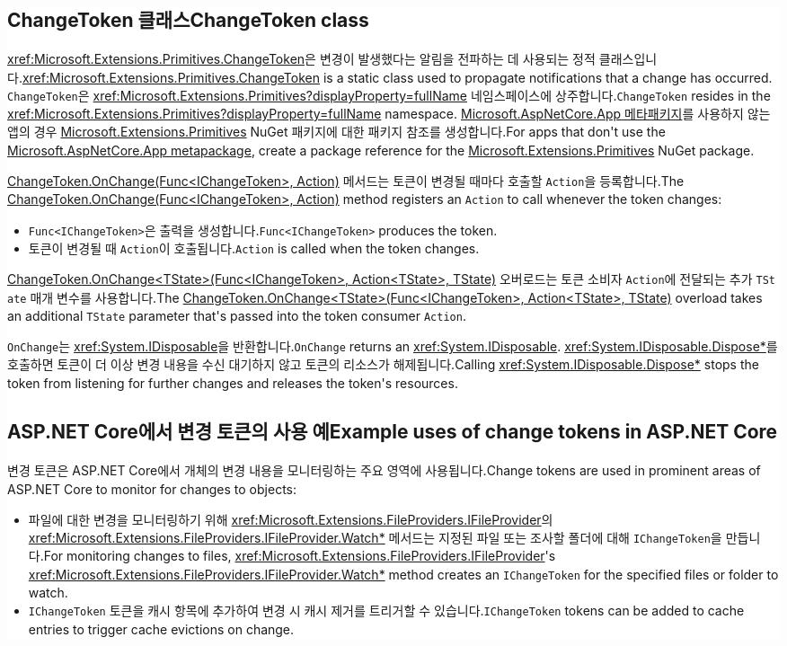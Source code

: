 ## <a name="changetoken-class"></a><span data-ttu-id="3ae95-229">ChangeToken 클래스</span><span class="sxs-lookup"><span data-stu-id="3ae95-229">ChangeToken class</span></span>

<span data-ttu-id="3ae95-230"><xref:Microsoft.Extensions.Primitives.ChangeToken>은 변경이 발생했다는 알림을 전파하는 데 사용되는 정적 클래스입니다.</span><span class="sxs-lookup"><span data-stu-id="3ae95-230"><xref:Microsoft.Extensions.Primitives.ChangeToken> is a static class used to propagate notifications that a change has occurred.</span></span> <span data-ttu-id="3ae95-231">`ChangeToken`은 <xref:Microsoft.Extensions.Primitives?displayProperty=fullName> 네임스페이스에 상주합니다.</span><span class="sxs-lookup"><span data-stu-id="3ae95-231">`ChangeToken` resides in the <xref:Microsoft.Extensions.Primitives?displayProperty=fullName> namespace.</span></span> <span data-ttu-id="3ae95-232">[Microsoft.AspNetCore.App 메타패키지](xref:fundamentals/metapackage-app)를 사용하지 않는 앱의 경우 [Microsoft.Extensions.Primitives](https://www.nuget.org/packages/Microsoft.Extensions.Primitives/) NuGet 패키지에 대한 패키지 참조를 생성합니다.</span><span class="sxs-lookup"><span data-stu-id="3ae95-232">For apps that don't use the [Microsoft.AspNetCore.App metapackage](xref:fundamentals/metapackage-app), create a package reference for the [Microsoft.Extensions.Primitives](https://www.nuget.org/packages/Microsoft.Extensions.Primitives/) NuGet package.</span></span>

<span data-ttu-id="3ae95-233">[ChangeToken.OnChange(Func\<IChangeToken>, Action)](xref:Microsoft.Extensions.Primitives.ChangeToken.OnChange*) 메서드는 토큰이 변경될 때마다 호출할 `Action`을 등록합니다.</span><span class="sxs-lookup"><span data-stu-id="3ae95-233">The [ChangeToken.OnChange(Func\<IChangeToken>, Action)](xref:Microsoft.Extensions.Primitives.ChangeToken.OnChange*) method registers an `Action` to call whenever the token changes:</span></span>

* <span data-ttu-id="3ae95-234">`Func<IChangeToken>`은 출력을 생성합니다.</span><span class="sxs-lookup"><span data-stu-id="3ae95-234">`Func<IChangeToken>` produces the token.</span></span>
* <span data-ttu-id="3ae95-235">토큰이 변경될 때 `Action`이 호출됩니다.</span><span class="sxs-lookup"><span data-stu-id="3ae95-235">`Action` is called when the token changes.</span></span>

<span data-ttu-id="3ae95-236">[ChangeToken.OnChange\<TState>(Func\<IChangeToken>, Action\<TState>, TState)](xref:Microsoft.Extensions.Primitives.ChangeToken.OnChange*) 오버로드는 토큰 소비자 `Action`에 전달되는 추가 `TState` 매개 변수를 사용합니다.</span><span class="sxs-lookup"><span data-stu-id="3ae95-236">The [ChangeToken.OnChange\<TState>(Func\<IChangeToken>, Action\<TState>, TState)](xref:Microsoft.Extensions.Primitives.ChangeToken.OnChange*) overload takes an additional `TState` parameter that's passed into the token consumer `Action`.</span></span>

<span data-ttu-id="3ae95-237">`OnChange`는 <xref:System.IDisposable>을 반환합니다.</span><span class="sxs-lookup"><span data-stu-id="3ae95-237">`OnChange` returns an <xref:System.IDisposable>.</span></span> <span data-ttu-id="3ae95-238"><xref:System.IDisposable.Dispose*>를 호출하면 토큰이 더 이상 변경 내용을 수신 대기하지 않고 토큰의 리소스가 해제됩니다.</span><span class="sxs-lookup"><span data-stu-id="3ae95-238">Calling <xref:System.IDisposable.Dispose*> stops the token from listening for further changes and releases the token's resources.</span></span>

## <a name="example-uses-of-change-tokens-in-aspnet-core"></a><span data-ttu-id="3ae95-239">ASP.NET Core에서 변경 토큰의 사용 예</span><span class="sxs-lookup"><span data-stu-id="3ae95-239">Example uses of change tokens in ASP.NET Core</span></span>

<span data-ttu-id="3ae95-240">변경 토큰은 ASP.NET Core에서 개체의 변경 내용을 모니터링하는 주요 영역에 사용됩니다.</span><span class="sxs-lookup"><span data-stu-id="3ae95-240">Change tokens are used in prominent areas of ASP.NET Core to monitor for changes to objects:</span></span>

* <span data-ttu-id="3ae95-241">파일에 대한 변경을 모니터링하기 위해 <xref:Microsoft.Extensions.FileProviders.IFileProvider>의 <xref:Microsoft.Extensions.FileProviders.IFileProvider.Watch*> 메서드는 지정된 파일 또는 조사할 폴더에 대해 `IChangeToken`을 만듭니다.</span><span class="sxs-lookup"><span data-stu-id="3ae95-241">For monitoring changes to files, <xref:Microsoft.Extensions.FileProviders.IFileProvider>'s <xref:Microsoft.Extensions.FileProviders.IFileProvider.Watch*> method creates an `IChangeToken` for the specified files or folder to watch.</span></span>
* <span data-ttu-id="3ae95-242">`IChangeToken` 토큰을 캐시 항목에 추가하여 변경 시 캐시 제거를 트리거할 수 있습니다.</span><span class="sxs-lookup"><span data-stu-id="3ae95-242">`IChangeToken` tokens can be added to cache entries to trigger cache evictions on change.</span></span>